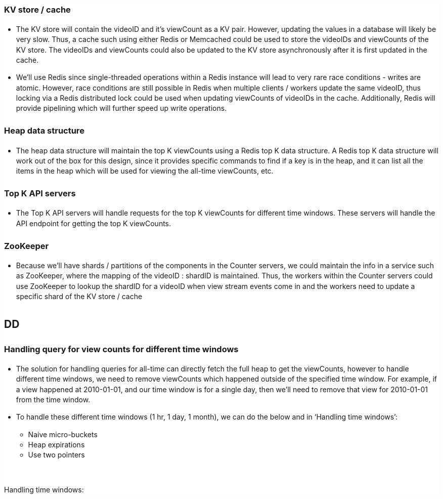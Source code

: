### KV store / cache

- The KV store will contain the videoID and it’s viewCount as a KV pair. However, updating the values in a database		will likely be very slow. Thus, a cache such using either Redis or Memcached could be used to store the videoIDs and			viewCounts of the KV store. The videoIDs and viewCounts could also be updated to the KV store asynchronously after it is first updated in the cache.

- We’ll use Redis since single-threaded operations within a Redis instance will lead to very rare race conditions - writes are atomic. However, race conditions are		still possible in Redis when multiple clients / workers update the same videoID, thus locking via a Redis distributed lock could		be used when updating viewCounts of videoIDs in the cache. Additionally, Redis will provide pipelining which will further speed up write operations. 

### Heap data structure

- The heap data structure will maintain the top K viewCounts using a Redis top K data structure. A Redis top K		data structure will work out of the box for this design, since it provides specific commands to find if a key is in the heap, and it can list		all the items in the heap which will be used for viewing the all-time viewCounts, etc.

### Top K API servers

- The Top K API servers will handle requests for the top K viewCounts for different time windows. These servers will		handle the API endpoint for getting the top K viewCounts.

### ZooKeeper
  
- Because we’ll have shards / partitions of the components in the Counter servers, we could maintain the info in a		service such as ZooKeeper, where the mapping of the videoID : shardID is maintained. Thus, the workers within the		Counter servers could use ZooKeeper to lookup the shardID for a videoID when view stream events come in and the workers need to update a specific shard of the KV store / cache

## DD

### Handling query for view counts for different time windows

- The solution for handling queries for all-time can directly fetch the full heap to get the viewCounts, however to handle		different time windows, we need to remove viewCounts which happened outside of the specified time window. For example, if a		view happened at 2010-01-01, and our time window is for a single day, then we’ll need to remove that view for			2010-01-01 from the time window.
	
- To handle these different time windows (1 hr, 1 day, 1 month), we can do the below and in ‘Handling time windows’:
  - Naive micro-buckets
  - Heap expirations
  - Use two pointers

<br/>

Handling time windows:
